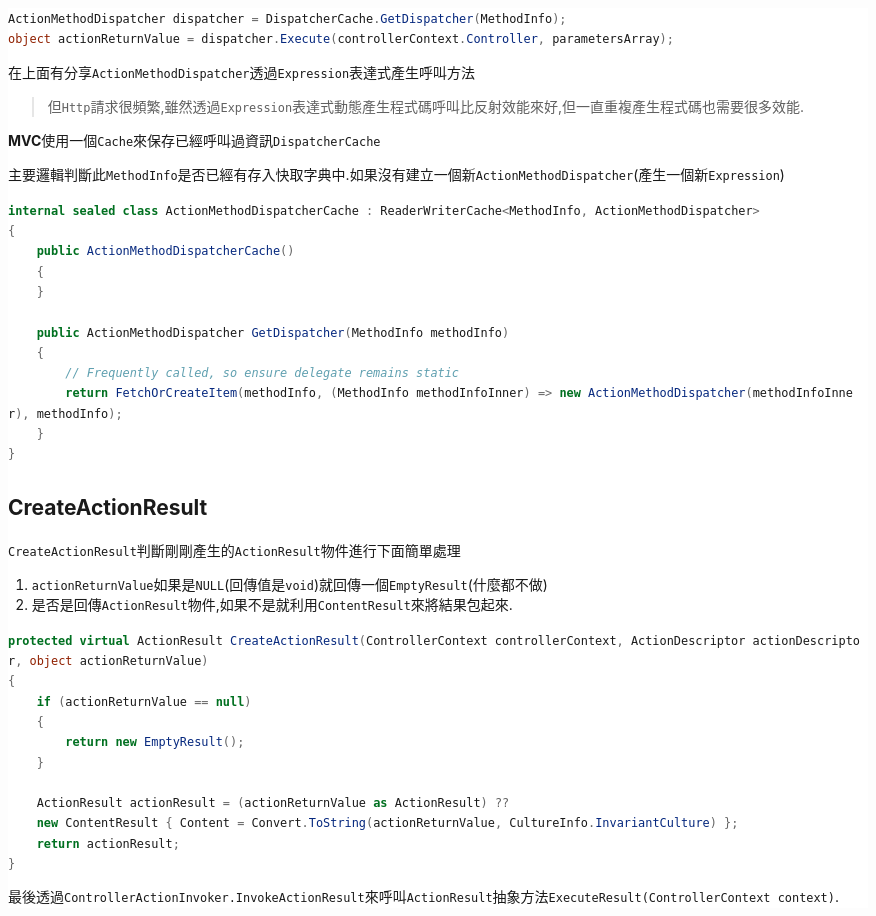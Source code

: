 ```csharp
ActionMethodDispatcher dispatcher = DispatcherCache.GetDispatcher(MethodInfo);
object actionReturnValue = dispatcher.Execute(controllerContext.Controller, parametersArray);
```

在上面有分享`ActionMethodDispatcher`透過`Expression`表達式產生呼叫方法

> 但`Http`請求很頻繁,雖然透過`Expression`表達式動態產生程式碼呼叫比反射效能來好,但一直重複產生程式碼也需要很多效能.

**MVC**使用一個`Cache`來保存已經呼叫過資訊`DispatcherCache`

主要邏輯判斷此`MethodInfo`是否已經有存入快取字典中.如果沒有建立一個新`ActionMethodDispatcher`(產生一個新`Expression`)

```csharp
internal sealed class ActionMethodDispatcherCache : ReaderWriterCache<MethodInfo, ActionMethodDispatcher>
{
	public ActionMethodDispatcherCache()
	{
	}

	public ActionMethodDispatcher GetDispatcher(MethodInfo methodInfo)
	{
		// Frequently called, so ensure delegate remains static
		return FetchOrCreateItem(methodInfo, (MethodInfo methodInfoInner) => new ActionMethodDispatcher(methodInfoInner), methodInfo);
	}
}
```

## CreateActionResult

`CreateActionResult`判斷剛剛產生的`ActionResult`物件進行下面簡單處理

1. `actionReturnValue`如果是`NULL`(回傳值是`void`)就回傳一個`EmptyResult`(什麼都不做)
2. 是否是回傳`ActionResult`物件,如果不是就利用`ContentResult`來將結果包起來.
   
```csharp
protected virtual ActionResult CreateActionResult(ControllerContext controllerContext, ActionDescriptor actionDescriptor, object actionReturnValue)
{
	if (actionReturnValue == null)
	{
		return new EmptyResult();
	}

	ActionResult actionResult = (actionReturnValue as ActionResult) ??
	new ContentResult { Content = Convert.ToString(actionReturnValue, CultureInfo.InvariantCulture) };
	return actionResult;
}
```

最後透過`ControllerActionInvoker.InvokeActionResult`來呼叫`ActionResult`抽象方法`ExecuteResult(ControllerContext context)`.
